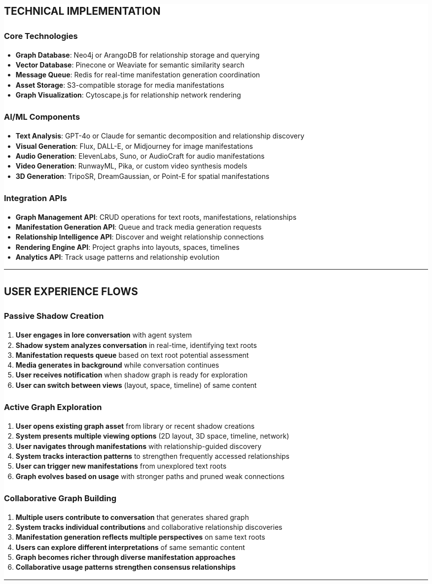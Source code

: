 
## **TECHNICAL IMPLEMENTATION**

### **Core Technologies**
- **Graph Database**: Neo4j or ArangoDB for relationship storage and querying
- **Vector Database**: Pinecone or Weaviate for semantic similarity search
- **Message Queue**: Redis for real-time manifestation generation coordination
- **Asset Storage**: S3-compatible storage for media manifestations
- **Graph Visualization**: Cytoscape.js for relationship network rendering

### **AI/ML Components**
- **Text Analysis**: GPT-4o or Claude for semantic decomposition and relationship discovery
- **Visual Generation**: Flux, DALL-E, or Midjourney for image manifestations
- **Audio Generation**: ElevenLabs, Suno, or AudioCraft for audio manifestations
- **Video Generation**: RunwayML, Pika, or custom video synthesis models
- **3D Generation**: TripoSR, DreamGaussian, or Point-E for spatial manifestations

### **Integration APIs**
- **Graph Management API**: CRUD operations for text roots, manifestations, relationships
- **Manifestation Generation API**: Queue and track media generation requests
- **Relationship Intelligence API**: Discover and weight relationship connections
- **Rendering Engine API**: Project graphs into layouts, spaces, timelines
- **Analytics API**: Track usage patterns and relationship evolution

---

## **USER EXPERIENCE FLOWS**

### **Passive Shadow Creation**
1. **User engages in lore conversation** with agent system
2. **Shadow system analyzes conversation** in real-time, identifying text roots
3. **Manifestation requests queue** based on text root potential assessment
4. **Media generates in background** while conversation continues
5. **User receives notification** when shadow graph is ready for exploration
6. **User can switch between views** (layout, space, timeline) of same content

### **Active Graph Exploration**
1. **User opens existing graph asset** from library or recent shadow creations
2. **System presents multiple viewing options** (2D layout, 3D space, timeline, network)
3. **User navigates through manifestations** with relationship-guided discovery
4. **System tracks interaction patterns** to strengthen frequently accessed relationships
5. **User can trigger new manifestations** from unexplored text roots
6. **Graph evolves based on usage** with stronger paths and pruned weak connections

### **Collaborative Graph Building**
1. **Multiple users contribute to conversation** that generates shared graph
2. **System tracks individual contributions** and collaborative relationship discoveries
3. **Manifestation generation reflects multiple perspectives** on same text roots
4. **Users can explore different interpretations** of same semantic content
5. **Graph becomes richer through diverse manifestation approaches**
6. **Collaborative usage patterns strengthen consensus relationships**

---